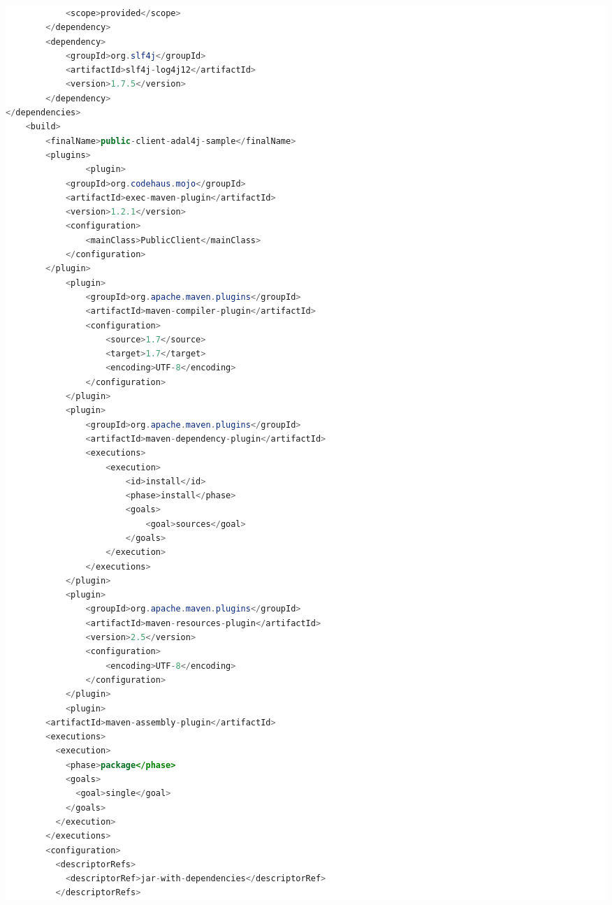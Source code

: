 ```Java
            <scope>provided</scope>
        </dependency>
        <dependency>
            <groupId>org.slf4j</groupId>
            <artifactId>slf4j-log4j12</artifactId>
            <version>1.7.5</version>
        </dependency>
</dependencies>
    <build>
        <finalName>public-client-adal4j-sample</finalName>
        <plugins>
                <plugin>
            <groupId>org.codehaus.mojo</groupId>
            <artifactId>exec-maven-plugin</artifactId>
            <version>1.2.1</version>
            <configuration>
                <mainClass>PublicClient</mainClass>
            </configuration>
        </plugin>
            <plugin>
                <groupId>org.apache.maven.plugins</groupId>
                <artifactId>maven-compiler-plugin</artifactId>
                <configuration>
                    <source>1.7</source>
                    <target>1.7</target>
                    <encoding>UTF-8</encoding>
                </configuration>
            </plugin>
            <plugin>
                <groupId>org.apache.maven.plugins</groupId>
                <artifactId>maven-dependency-plugin</artifactId>
                <executions>
                    <execution>
                        <id>install</id>
                        <phase>install</phase>
                        <goals>
                            <goal>sources</goal>
                        </goals>
                    </execution>
                </executions>
            </plugin>
            <plugin>
                <groupId>org.apache.maven.plugins</groupId>
                <artifactId>maven-resources-plugin</artifactId>
                <version>2.5</version>
                <configuration>
                    <encoding>UTF-8</encoding>
                </configuration>
            </plugin>
            <plugin>
        <artifactId>maven-assembly-plugin</artifactId>
        <executions>
          <execution>
            <phase>package</phase>
            <goals>
              <goal>single</goal>
            </goals>
          </execution>
        </executions>
        <configuration>
          <descriptorRefs>
            <descriptorRef>jar-with-dependencies</descriptorRef>
          </descriptorRefs>
```